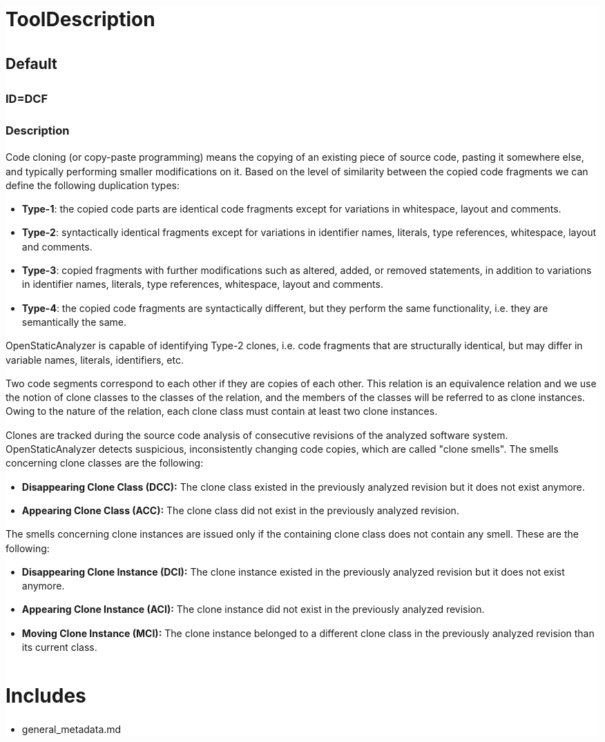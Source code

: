 # ToolDescription
## Default
### ID=DCF
### Description
  Code cloning (or copy-paste programming) means the copying of an existing piece of source code, pasting it somewhere else, and typically performing smaller modifications on it. Based on the level of similarity between the copied code fragments we can define the following duplication types:

  - **Type-1**: the copied code parts are identical code fragments except for variations in whitespace, layout and comments.

  - **Type-2**: syntactically identical fragments except for variations in identifier names, literals, type references, whitespace, layout and comments.

  - **Type-3**: copied fragments with further modifications such as altered, added, or removed statements, in addition to variations in identifier names, literals, type references, whitespace, layout and comments.

  - **Type-4**: the copied code fragments are syntactically different, but they perform the same functionality, i.e. they are semantically the same.

  OpenStaticAnalyzer is capable of identifying Type-2 clones, i.e. code fragments that are structurally identical, but may differ in variable names, literals, identifiers, etc.

  Two code segments correspond to each other if they are copies of each other. This relation is an equivalence relation and we use the notion of clone classes to the classes of the relation, and the members of the classes will be referred to as clone instances. Owing to the nature of the relation, each clone class must contain at least two clone instances.

  Clones are tracked during the source code analysis of consecutive revisions of the analyzed software system. OpenStaticAnalyzer detects suspicious, inconsistently changing code copies, which are called "clone smells". The smells concerning clone classes are the following:

  - **Disappearing Clone Class (DCC):** The clone class existed in the previously analyzed revision but it does not exist anymore.

  - **Appearing Clone Class (ACC):** The clone class did not exist in the previously analyzed revision.

  The smells concerning clone instances are issued only if the containing clone class does not contain any smell. These are the following:

  - **Disappearing Clone Instance (DCI):** The clone instance existed in the previously analyzed revision but it does not exist anymore.

  - **Appearing Clone Instance (ACI):** The clone instance did not exist in the previously analyzed revision.

  - **Moving Clone Instance (MCI):** The clone instance belonged to a different clone class in the previously analyzed revision than its current class.

# Includes
- general_metadata.md
